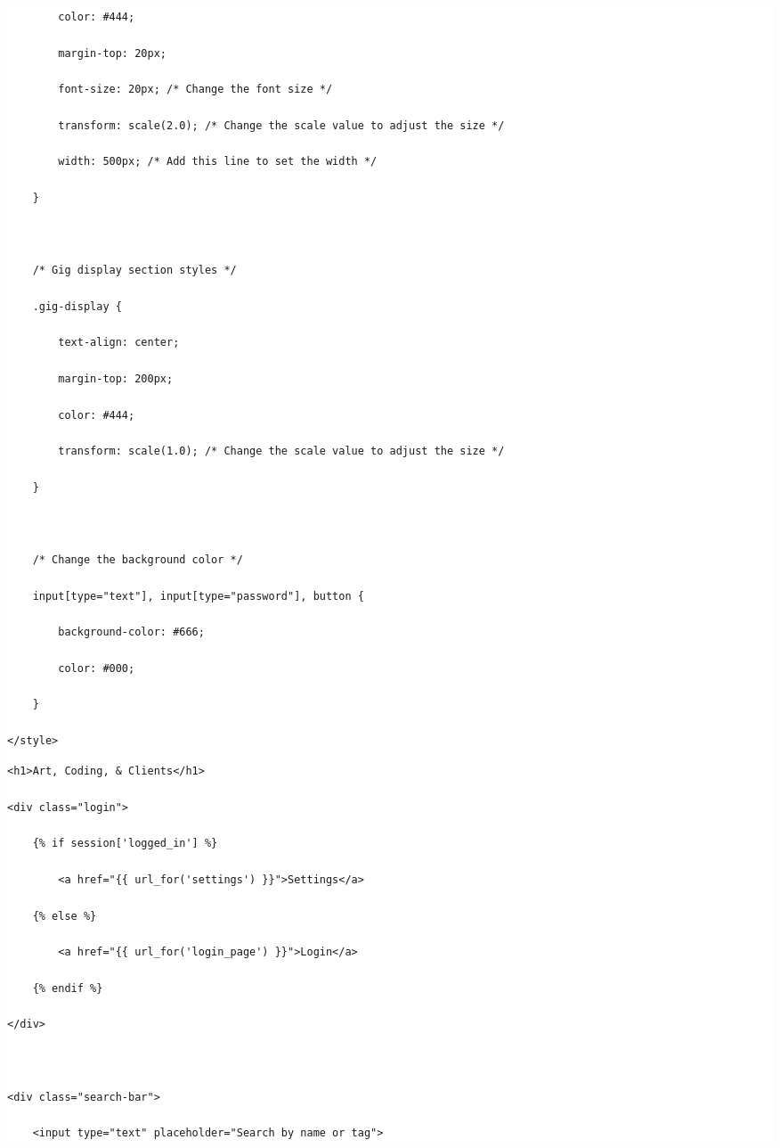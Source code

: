            color: #444;

            margin-top: 20px;

            font-size: 20px; /* Change the font size */

            transform: scale(2.0); /* Change the scale value to adjust the size */

            width: 500px; /* Add this line to set the width */

        }



        /* Gig display section styles */

        .gig-display {

            text-align: center;

            margin-top: 200px;

            color: #444;

            transform: scale(1.0); /* Change the scale value to adjust the size */

        }

    

        /* Change the background color */

        input[type="text"], input[type="password"], button {

            background-color: #666;

            color: #000;

        }

    </style>

</head>

<body>

    <h1>Art, Coding, & Clients</h1>

    <div class="login">

        {% if session['logged_in'] %}

            <a href="{{ url_for('settings') }}">Settings</a>

        {% else %}

            <a href="{{ url_for('login_page') }}">Login</a>

        {% endif %}

    </div>



    <div class="search-bar">

        <input type="text" placeholder="Search by name or tag">
